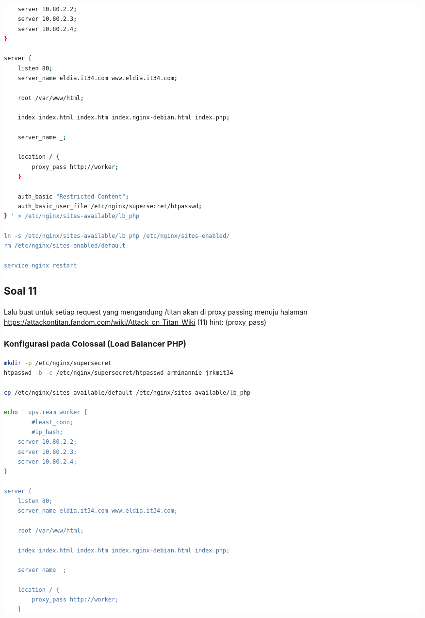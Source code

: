 ```sh
    server 10.80.2.2;
    server 10.80.2.3;
    server 10.80.2.4;
}

server {
    listen 80;
    server_name eldia.it34.com www.eldia.it34.com;

    root /var/www/html;

    index index.html index.htm index.nginx-debian.html index.php;

    server_name _;

    location / {
        proxy_pass http://worker;
    }

    auth_basic "Restricted Content";
    auth_basic_user_file /etc/nginx/supersecret/htpasswd;
} ' > /etc/nginx/sites-available/lb_php

ln -s /etc/nginx/sites-available/lb_php /etc/nginx/sites-enabled/
rm /etc/nginx/sites-enabled/default

service nginx restart
```

## Soal 11
Lalu buat untuk setiap request yang mengandung /titan akan di proxy passing menuju halaman https://attackontitan.fandom.com/wiki/Attack_on_Titan_Wiki (11) 
hint: (proxy_pass)
### Konfigurasi pada Colossal (Load Balancer PHP)
```sh
mkdir -p /etc/nginx/supersecret
htpasswd -b -c /etc/nginx/supersecret/htpasswd arminannie jrkmit34

cp /etc/nginx/sites-available/default /etc/nginx/sites-available/lb_php

echo ' upstream worker {
        #least_conn;
        #ip_hash;
    server 10.80.2.2;
    server 10.80.2.3;
    server 10.80.2.4;
}

server {
    listen 80;
    server_name eldia.it34.com www.eldia.it34.com;

    root /var/www/html;

    index index.html index.htm index.nginx-debian.html index.php;

    server_name _;

    location / {
        proxy_pass http://worker;
    }

```